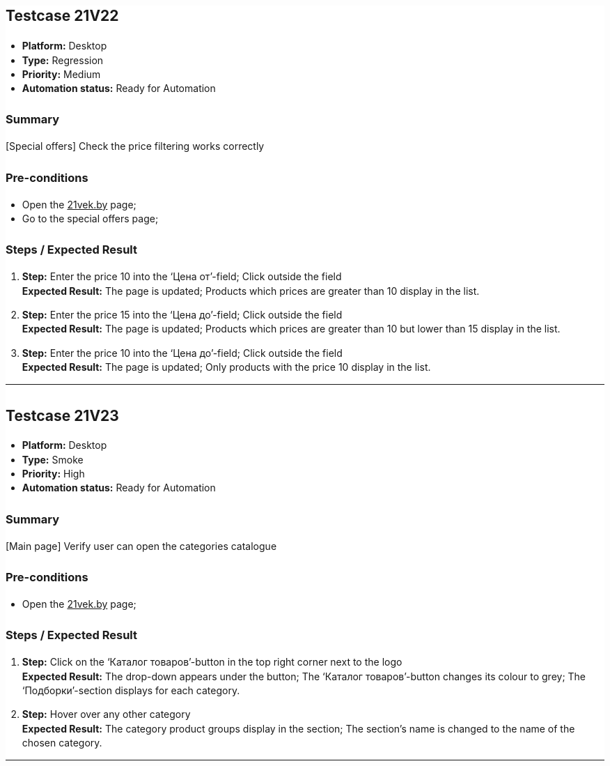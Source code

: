 ## Testcase 21V22

- **Platform:** Desktop
- **Type:** Regression
- **Priority:** Medium
- **Automation status:** Ready for Automation

### Summary
[Special offers] Check the price filtering works correctly

### Pre-conditions
- Open the [21vek.by](https://www.21vek.by/) page;
- Go to the special offers page;

### Steps / Expected Result
1. **Step:** Enter the price 10 into the ‘Цена от’-field; Click outside the field  
   **Expected Result:** The page is updated; Products which prices are greater than 10 display in the list.

2. **Step:** Enter the price 15 into the ‘Цена до’-field; Click outside the field  
   **Expected Result:** The page is updated; Products which prices are greater than 10 but lower than 15 display in the list.

3. **Step:** Enter the price 10 into the ‘Цена до’-field; Click outside the field  
   **Expected Result:** The page is updated; Only products with the price 10 display in the list.

---

## Testcase 21V23

- **Platform:** Desktop
- **Type:** Smoke
- **Priority:** High
- **Automation status:** Ready for Automation

### Summary
[Main page] Verify user can open the categories catalogue

### Pre-conditions
- Open the [21vek.by](https://www.21vek.by/) page;

### Steps / Expected Result
1. **Step:** Click on the ‘Каталог товаров’-button in the top right corner next to the logo  
   **Expected Result:** The drop-down appears under the button; The ‘Каталог товаров’-button changes its colour to grey; The ‘Подборки’-section displays for each category.

2. **Step:** Hover over any other category  
   **Expected Result:** The category product groups display in the section; The section’s name is changed to the name of the chosen category.

---
